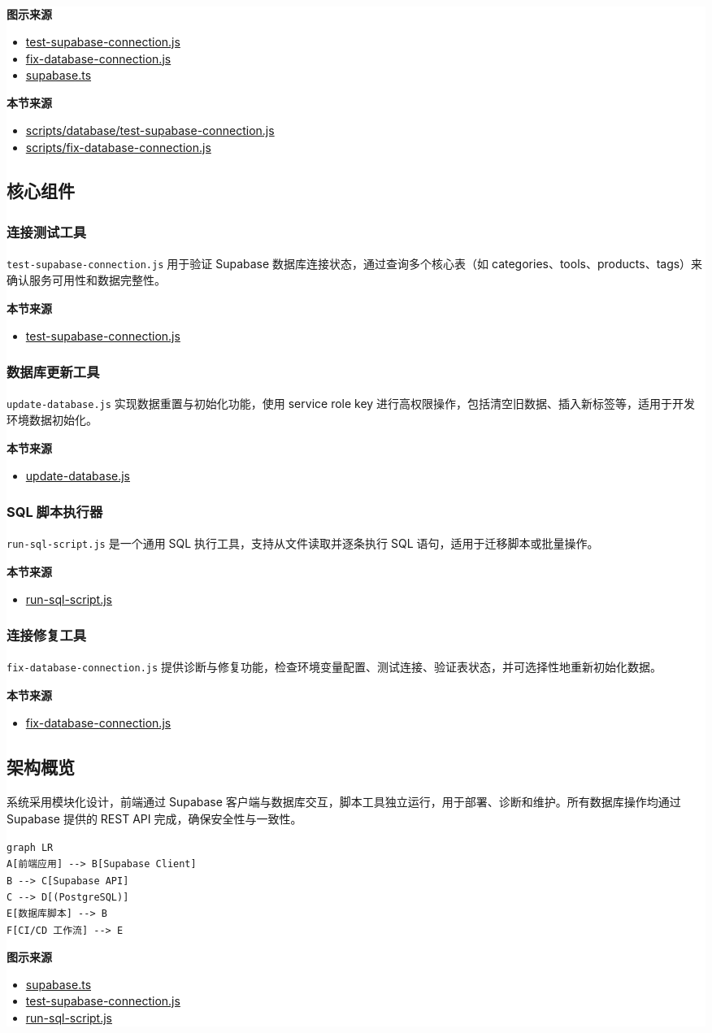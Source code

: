 **图示来源**  
- [test-supabase-connection.js](file://scripts/database/test-supabase-connection.js)
- [fix-database-connection.js](file://scripts/fix-database-connection.js)
- [supabase.ts](file://src/lib/supabase.ts)

**本节来源**  
- [scripts/database/test-supabase-connection.js](file://scripts/database/test-supabase-connection.js)
- [scripts/fix-database-connection.js](file://scripts/fix-database-connection.js)

## 核心组件

### 连接测试工具
`test-supabase-connection.js` 用于验证 Supabase 数据库连接状态，通过查询多个核心表（如 categories、tools、products、tags）来确认服务可用性和数据完整性。

**本节来源**  
- [test-supabase-connection.js](file://scripts/database/test-supabase-connection.js)

### 数据库更新工具
`update-database.js` 实现数据重置与初始化功能，使用 service role key 进行高权限操作，包括清空旧数据、插入新标签等，适用于开发环境数据初始化。

**本节来源**  
- [update-database.js](file://scripts/database/update-database.js)

### SQL 脚本执行器
`run-sql-script.js` 是一个通用 SQL 执行工具，支持从文件读取并逐条执行 SQL 语句，适用于迁移脚本或批量操作。

**本节来源**  
- [run-sql-script.js](file://scripts/database/run-sql-script.js)

### 连接修复工具
`fix-database-connection.js` 提供诊断与修复功能，检查环境变量配置、测试连接、验证表状态，并可选择性地重新初始化数据。

**本节来源**  
- [fix-database-connection.js](file://scripts/fix-database-connection.js)

## 架构概览
系统采用模块化设计，前端通过 Supabase 客户端与数据库交互，脚本工具独立运行，用于部署、诊断和维护。所有数据库操作均通过 Supabase 提供的 REST API 完成，确保安全性与一致性。

```mermaid
graph LR
A[前端应用] --> B[Supabase Client]
B --> C[Supabase API]
C --> D[(PostgreSQL)]
E[数据库脚本] --> B
F[CI/CD 工作流] --> E
```

**图示来源**  
- [supabase.ts](file://src/lib/supabase.ts)
- [test-supabase-connection.js](file://scripts/database/test-supabase-connection.js)
- [run-sql-script.js](file://scripts/database/run-sql-script.js)
